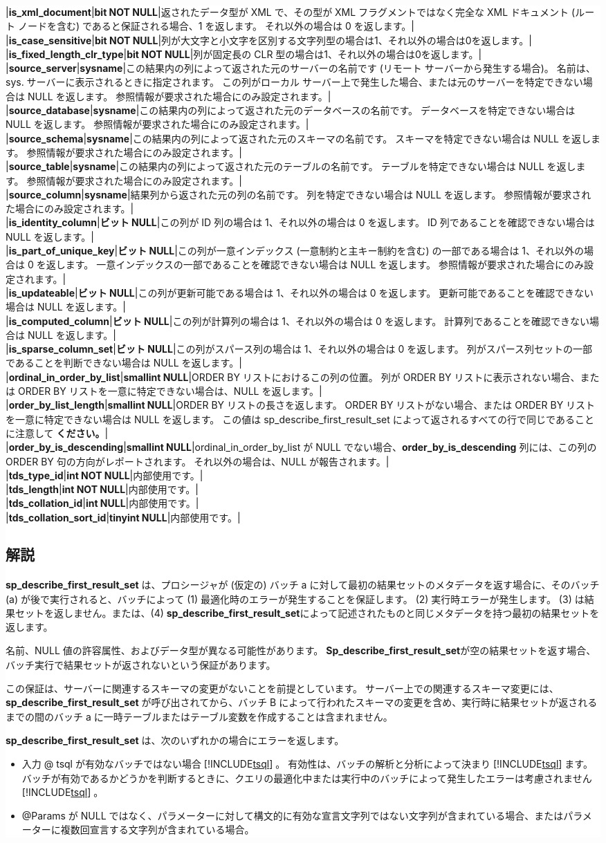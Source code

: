 |**is_xml_document**|**bit NOT NULL**|返されたデータ型が XML で、その型が XML フラグメントではなく完全な XML ドキュメント (ルート ノードを含む) であると保証される場合、1 を返します。 それ以外の場合は 0 を返します。|  
|**is_case_sensitive**|**bit NOT NULL**|列が大文字と小文字を区別する文字列型の場合は1、それ以外の場合は0を返します。|  
|**is_fixed_length_clr_type**|**bit NOT NULL**|列が固定長の CLR 型の場合は1、それ以外の場合は0を返します。|  
|**source_server**|**sysname**|この結果内の列によって返された元のサーバーの名前です (リモート サーバーから発生する場合)。 名前は、sys. サーバーに表示されるときに指定されます。 この列がローカル サーバー上で発生した場合、または元のサーバーを特定できない場合は NULL を返します。 参照情報が要求された場合にのみ設定されます。|  
|**source_database**|**sysname**|この結果内の列によって返された元のデータベースの名前です。 データベースを特定できない場合は NULL を返します。 参照情報が要求された場合にのみ設定されます。|  
|**source_schema**|**sysname**|この結果内の列によって返された元のスキーマの名前です。 スキーマを特定できない場合は NULL を返します。 参照情報が要求された場合にのみ設定されます。|  
|**source_table**|**sysname**|この結果内の列によって返された元のテーブルの名前です。 テーブルを特定できない場合は NULL を返します。 参照情報が要求された場合にのみ設定されます。|  
|**source_column**|**sysname**|結果列から返された元の列の名前です。 列を特定できない場合は NULL を返します。 参照情報が要求された場合にのみ設定されます。|  
|**is_identity_column**|**ビット NULL**|この列が ID 列の場合は 1、それ以外の場合は 0 を返します。 ID 列であることを確認できない場合は NULL を返します。|  
|**is_part_of_unique_key**|**ビット NULL**|この列が一意インデックス (一意制約と主キー制約を含む) の一部である場合は 1、それ以外の場合は 0 を返します。 一意インデックスの一部であることを確認できない場合は NULL を返します。 参照情報が要求された場合にのみ設定されます。|  
|**is_updateable**|**ビット NULL**|この列が更新可能である場合は 1、それ以外の場合は 0 を返します。 更新可能であることを確認できない場合は NULL を返します。|  
|**is_computed_column**|**ビット NULL**|この列が計算列の場合は 1、それ以外の場合は 0 を返します。 計算列であることを確認できない場合は NULL を返します。|  
|**is_sparse_column_set**|**ビット NULL**|この列がスパース列の場合は 1、それ以外の場合は 0 を返します。 列がスパース列セットの一部であることを判断できない場合は NULL を返します。|  
|**ordinal_in_order_by_list**|**smallint NULL**|ORDER BY リストにおけるこの列の位置。 列が ORDER BY リストに表示されない場合、または ORDER BY リストを一意に特定できない場合は、NULL を返します。|  
|**order_by_list_length**|**smallint NULL**|ORDER BY リストの長さを返します。 ORDER BY リストがない場合、または ORDER BY リストを一意に特定できない場合は NULL を返します。 この値は sp_describe_first_result_set によって返されるすべての行で同じであることに注意して **ください。**|  
|**order_by_is_descending**|**smallint NULL**|ordinal_in_order_by_list が NULL でない場合、**order_by_is_descending** 列には、この列の ORDER BY 句の方向がレポートされます。 それ以外の場合は、NULL が報告されます。|  
|**tds_type_id**|**int NOT NULL**|内部使用です。|  
|**tds_length**|**int NOT NULL**|内部使用です。|  
|**tds_collation_id**|**int NULL**|内部使用です。|  
|**tds_collation_sort_id**|**tinyint NULL**|内部使用です。|  
  
## <a name="remarks"></a>解説  
 **sp_describe_first_result_set** は、プロシージャが (仮定の) バッチ a に対して最初の結果セットのメタデータを返す場合に、そのバッチ (a) が後で実行されると、バッチによって (1) 最適化時のエラーが発生することを保証します。 (2) 実行時エラーが発生します。 (3) は結果セットを返しません。または、(4) **sp_describe_first_result_set**によって記述されたものと同じメタデータを持つ最初の結果セットを返します。  
  
 名前、NULL 値の許容属性、およびデータ型が異なる可能性があります。 **Sp_describe_first_result_set**が空の結果セットを返す場合、バッチ実行で結果セットが返されないという保証があります。  
  
 この保証は、サーバーに関連するスキーマの変更がないことを前提としています。 サーバー上での関連するスキーマ変更には、 **sp_describe_first_result_set** が呼び出されてから、バッチ B によって行われたスキーマの変更を含め、実行時に結果セットが返されるまでの間のバッチ a に一時テーブルまたはテーブル変数を作成することは含まれません。  
  
 **sp_describe_first_result_set** は、次のいずれかの場合にエラーを返します。  
  
-   入力 \@ tsql が有効なバッチではない場合 [!INCLUDE[tsql](../../includes/tsql-md.md)] 。 有効性は、バッチの解析と分析によって決まり [!INCLUDE[tsql](../../includes/tsql-md.md)] ます。 バッチが有効であるかどうかを判断するときに、クエリの最適化中または実行中のバッチによって発生したエラーは考慮されません [!INCLUDE[tsql](../../includes/tsql-md.md)] 。  
  
-   \@Params が NULL ではなく、パラメーターに対して構文的に有効な宣言文字列ではない文字列が含まれている場合、またはパラメーターに複数回宣言する文字列が含まれている場合。  
  